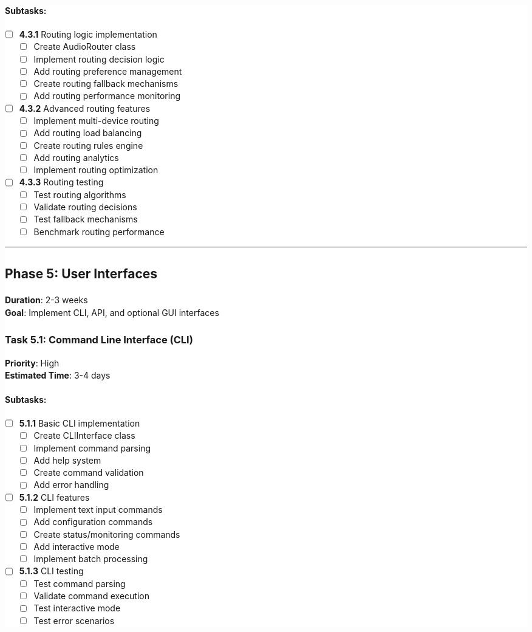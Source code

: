 #### Subtasks:
- [ ] **4.3.1** Routing logic implementation
  - [ ] Create AudioRouter class
  - [ ] Implement routing decision logic
  - [ ] Add routing preference management
  - [ ] Create routing fallback mechanisms
  - [ ] Add routing performance monitoring

- [ ] **4.3.2** Advanced routing features
  - [ ] Implement multi-device routing
  - [ ] Add routing load balancing
  - [ ] Create routing rules engine
  - [ ] Add routing analytics
  - [ ] Implement routing optimization

- [ ] **4.3.3** Routing testing
  - [ ] Test routing algorithms
  - [ ] Validate routing decisions
  - [ ] Test fallback mechanisms
  - [ ] Benchmark routing performance

---

## Phase 5: User Interfaces
**Duration**: 2-3 weeks  
**Goal**: Implement CLI, API, and optional GUI interfaces

### Task 5.1: Command Line Interface (CLI)
**Priority**: High  
**Estimated Time**: 3-4 days

#### Subtasks:
- [ ] **5.1.1** Basic CLI implementation
  - [ ] Create CLIInterface class
  - [ ] Implement command parsing
  - [ ] Add help system
  - [ ] Create command validation
  - [ ] Add error handling

- [ ] **5.1.2** CLI features
  - [ ] Implement text input commands
  - [ ] Add configuration commands
  - [ ] Create status/monitoring commands
  - [ ] Add interactive mode
  - [ ] Implement batch processing

- [ ] **5.1.3** CLI testing
  - [ ] Test command parsing
  - [ ] Validate command execution
  - [ ] Test interactive mode
  - [ ] Test error scenarios
